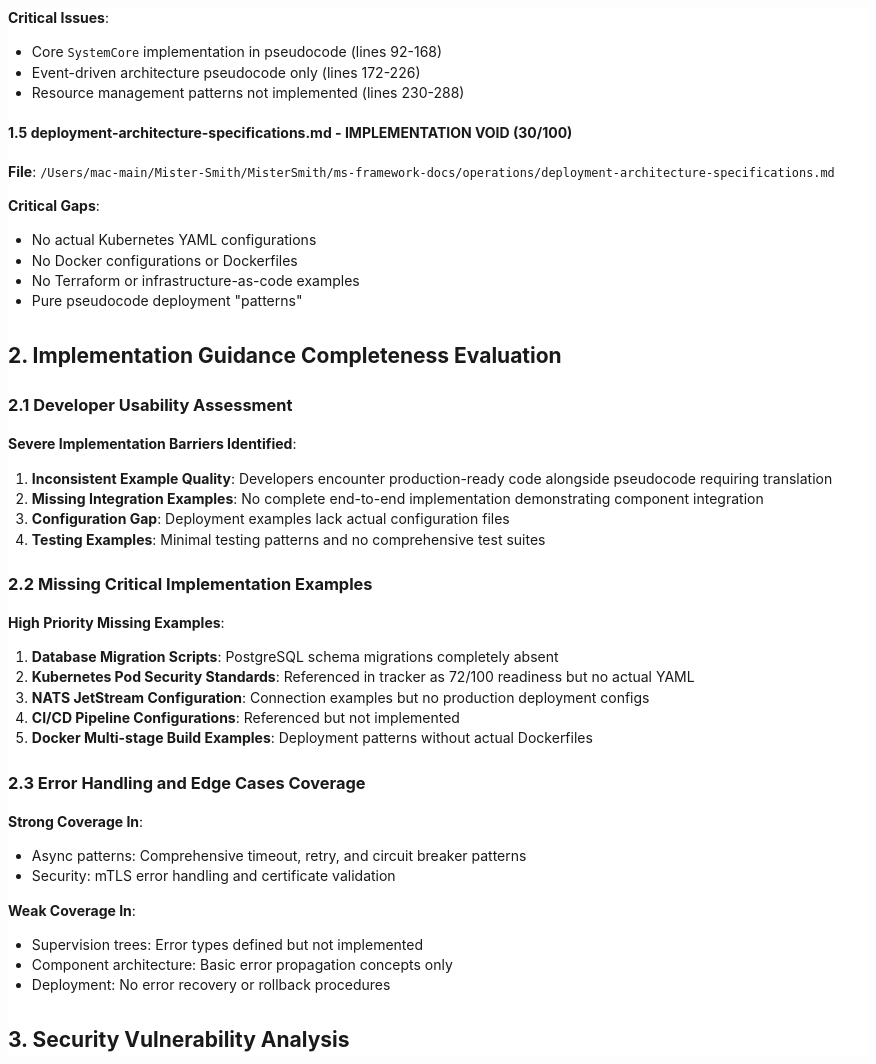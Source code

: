**Critical Issues**:
- Core `SystemCore` implementation in pseudocode (lines 92-168)
- Event-driven architecture pseudocode only (lines 172-226)
- Resource management patterns not implemented (lines 230-288)

#### 1.5 deployment-architecture-specifications.md - IMPLEMENTATION VOID (30/100)
**File**: `/Users/mac-main/Mister-Smith/MisterSmith/ms-framework-docs/operations/deployment-architecture-specifications.md`

**Critical Gaps**:
- No actual Kubernetes YAML configurations
- No Docker configurations or Dockerfiles
- No Terraform or infrastructure-as-code examples
- Pure pseudocode deployment "patterns"

## 2. Implementation Guidance Completeness Evaluation

### 2.1 Developer Usability Assessment

**Severe Implementation Barriers Identified**:

1. **Inconsistent Example Quality**: Developers encounter production-ready code alongside pseudocode requiring translation
2. **Missing Integration Examples**: No complete end-to-end implementation demonstrating component integration
3. **Configuration Gap**: Deployment examples lack actual configuration files
4. **Testing Examples**: Minimal testing patterns and no comprehensive test suites

### 2.2 Missing Critical Implementation Examples

**High Priority Missing Examples**:
1. **Database Migration Scripts**: PostgreSQL schema migrations completely absent
2. **Kubernetes Pod Security Standards**: Referenced in tracker as 72/100 readiness but no actual YAML
3. **NATS JetStream Configuration**: Connection examples but no production deployment configs
4. **CI/CD Pipeline Configurations**: Referenced but not implemented
5. **Docker Multi-stage Build Examples**: Deployment patterns without actual Dockerfiles

### 2.3 Error Handling and Edge Cases Coverage

**Strong Coverage In**:
- Async patterns: Comprehensive timeout, retry, and circuit breaker patterns
- Security: mTLS error handling and certificate validation

**Weak Coverage In**:
- Supervision trees: Error types defined but not implemented
- Component architecture: Basic error propagation concepts only
- Deployment: No error recovery or rollback procedures

## 3. Security Vulnerability Analysis
